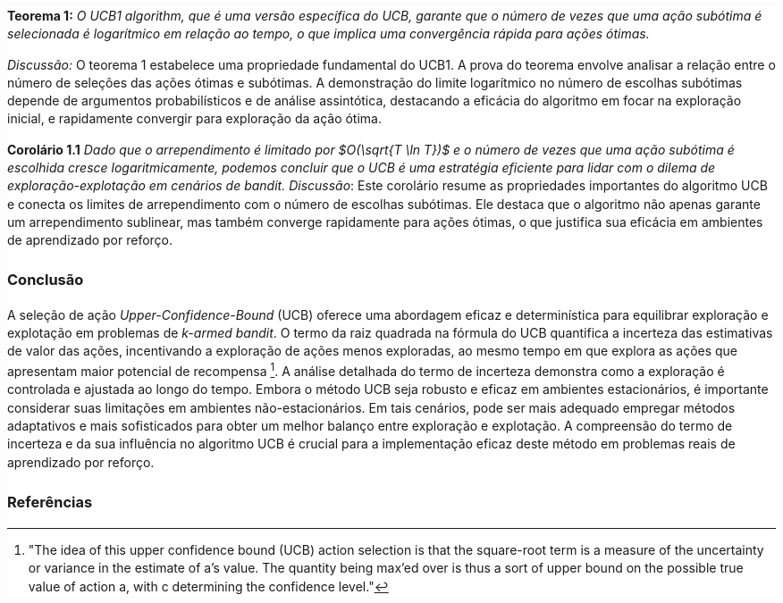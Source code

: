 **Teorema 1:** *O UCB1 algorithm, que é uma versão específica do UCB, garante que o número de vezes que uma ação subótima é selecionada é logarítmico em relação ao tempo, o que implica uma convergência rápida para ações ótimas.*

*Discussão:* O teorema 1 estabelece uma propriedade fundamental do UCB1. A prova do teorema envolve analisar a relação entre o número de seleções das ações ótimas e subótimas. A demonstração do limite logarítmico no número de escolhas subótimas depende de argumentos probabilísticos e de análise assintótica, destacando a eficácia do algoritmo em focar na exploração inicial, e rapidamente convergir para exploração da ação ótima.

**Corolário 1.1** *Dado que o arrependimento é limitado por $O(\sqrt{T \ln T})$ e o número de vezes que uma ação subótima é escolhida cresce logaritmicamente, podemos concluir que o UCB é uma estratégia eficiente para lidar com o dilema de exploração-explotação em cenários de bandit.*
*Discussão*: Este corolário resume as propriedades importantes do algoritmo UCB e conecta os limites de arrependimento com o número de escolhas subótimas. Ele destaca que o algoritmo não apenas garante um arrependimento sublinear, mas também converge rapidamente para ações ótimas, o que justifica sua eficácia em ambientes de aprendizado por reforço.

### Conclusão
A seleção de ação *Upper-Confidence-Bound* (UCB) oferece uma abordagem eficaz e determinística para equilibrar exploração e explotação em problemas de *k-armed bandit*. O termo da raiz quadrada na fórmula do UCB quantifica a incerteza das estimativas de valor das ações, incentivando a exploração de ações menos exploradas, ao mesmo tempo em que explora as ações que apresentam maior potencial de recompensa [^2]. A análise detalhada do termo de incerteza demonstra como a exploração é controlada e ajustada ao longo do tempo. Embora o método UCB seja robusto e eficaz em ambientes estacionários, é importante considerar suas limitações em ambientes não-estacionários. Em tais cenários, pode ser mais adequado empregar métodos adaptativos e mais sofisticados para obter um melhor balanço entre exploração e explotação. A compreensão do termo de incerteza e da sua influência no algoritmo UCB é crucial para a implementação eficaz deste método em problemas reais de aprendizado por reforço.

### Referências
[^1]: "The most important feature distinguishing reinforcement learning from other types of learning is that it uses training information that evaluates the actions taken rather than instructs by giving correct actions. This is what creates the need for active exploration, for an explicit search for good behavior."
[^2]: "The idea of this upper confidence bound (UCB) action selection is that the square-root term is a measure of the uncertainty or variance in the estimate of a’s value. The quantity being max’ed over is thus a sort of upper bound on the possible true value of action a, with c determining the confidence level."
